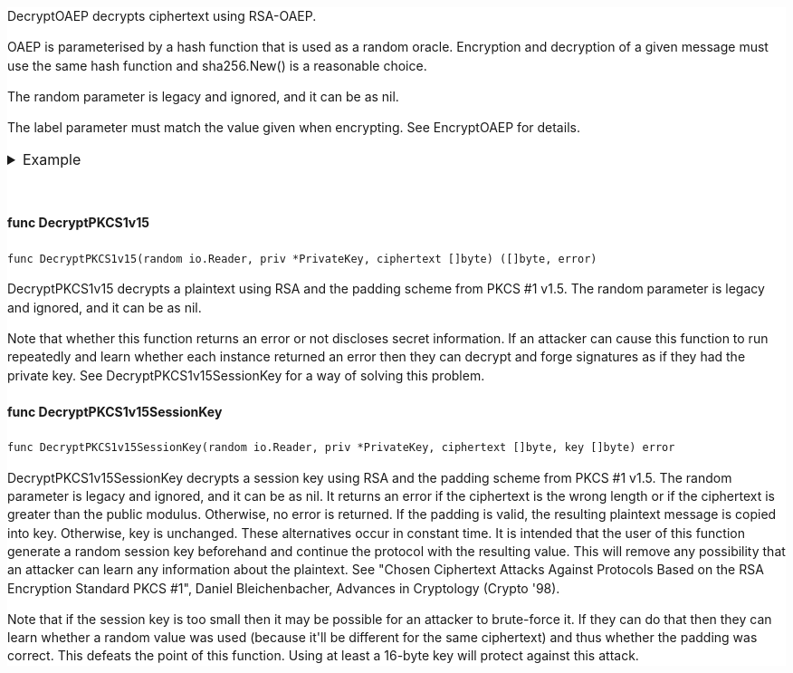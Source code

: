 DecryptOAEP decrypts ciphertext using RSA-OAEP.

OAEP is parameterised by a hash function that is used as a random oracle. Encryption and decryption of a given message must use the same hash function and sha256.New() is a reasonable choice.

The random parameter is legacy and ignored, and it can be as nil.

The label parameter must match the value given when encrypting. See EncryptOAEP for details.

<details tabindex="-1" id="example-DecryptOAEP" class="Documentation-exampleDetails js-exampleContainer" style="box-sizing: border-box; border: 0px; font-style: inherit; font-variant: inherit; font-weight: inherit; font-stretch: inherit; line-height: inherit; font-family: inherit; font-size: 16px; margin: 1rem 0px 0px; padding: 0px; vertical-align: baseline; display: block;"><summary class="Documentation-exampleDetailsHeader" style="box-sizing: border-box; border: 0px; font-style: inherit; font-variant: inherit; font-weight: inherit; font-stretch: inherit; line-height: inherit; font-family: inherit; font-size: 16px; margin: 0px 0px 2rem; padding: 0px; vertical-align: baseline; color: var(--color-brand-primary); cursor: pointer; outline: none; text-decoration: none;">Example<span>&nbsp;</span><a href="https://pkg.go.dev/crypto/rsa@go1.20.1#example-DecryptOAEP" style="box-sizing: border-box; border: 0px; font-style: inherit; font-variant: inherit; font-weight: inherit; font-stretch: inherit; line-height: inherit; font-family: inherit; font-size: 16px; margin: 0px; padding: 0px; vertical-align: baseline; color: var(--color-brand-primary); text-decoration: none; opacity: 0;">¶</a></summary></details>

#### func DecryptPKCS1v15 

```
func DecryptPKCS1v15(random io.Reader, priv *PrivateKey, ciphertext []byte) ([]byte, error)
```

DecryptPKCS1v15 decrypts a plaintext using RSA and the padding scheme from PKCS #1 v1.5. The random parameter is legacy and ignored, and it can be as nil.

Note that whether this function returns an error or not discloses secret information. If an attacker can cause this function to run repeatedly and learn whether each instance returned an error then they can decrypt and forge signatures as if they had the private key. See DecryptPKCS1v15SessionKey for a way of solving this problem.

#### func DecryptPKCS1v15SessionKey 

```
func DecryptPKCS1v15SessionKey(random io.Reader, priv *PrivateKey, ciphertext []byte, key []byte) error
```

DecryptPKCS1v15SessionKey decrypts a session key using RSA and the padding scheme from PKCS #1 v1.5. The random parameter is legacy and ignored, and it can be as nil. It returns an error if the ciphertext is the wrong length or if the ciphertext is greater than the public modulus. Otherwise, no error is returned. If the padding is valid, the resulting plaintext message is copied into key. Otherwise, key is unchanged. These alternatives occur in constant time. It is intended that the user of this function generate a random session key beforehand and continue the protocol with the resulting value. This will remove any possibility that an attacker can learn any information about the plaintext. See "Chosen Ciphertext Attacks Against Protocols Based on the RSA Encryption Standard PKCS #1", Daniel Bleichenbacher, Advances in Cryptology (Crypto '98).

Note that if the session key is too small then it may be possible for an attacker to brute-force it. If they can do that then they can learn whether a random value was used (because it'll be different for the same ciphertext) and thus whether the padding was correct. This defeats the point of this function. Using at least a 16-byte key will protect against this attack.
